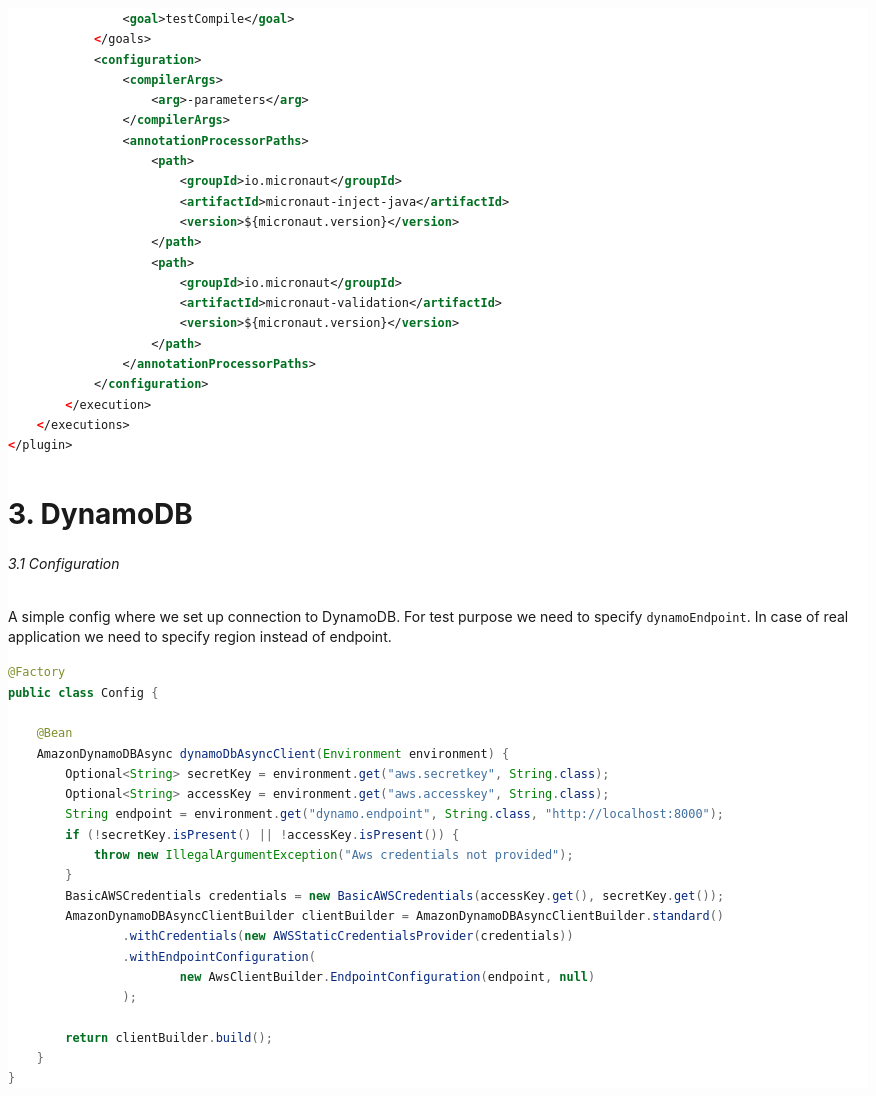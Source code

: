 ```xml
                <goal>testCompile</goal>
            </goals>
            <configuration>
                <compilerArgs>
                    <arg>-parameters</arg>
                </compilerArgs>
                <annotationProcessorPaths>
                    <path>
                        <groupId>io.micronaut</groupId>
                        <artifactId>micronaut-inject-java</artifactId>
                        <version>${micronaut.version}</version>
                    </path>
                    <path>
                        <groupId>io.micronaut</groupId>
                        <artifactId>micronaut-validation</artifactId>
                        <version>${micronaut.version}</version>
                    </path>
                </annotationProcessorPaths>
            </configuration>
        </execution>
    </executions>
</plugin>
```  

# 3. DynamoDB

###### 3.1 Configuration

A simple config where we set up connection to DynamoDB. For test purpose we need to specify `dynamoEndpoint`.
In case of real application we need to specify region instead of endpoint.

```java
@Factory
public class Config {

    @Bean
    AmazonDynamoDBAsync dynamoDbAsyncClient(Environment environment) {
        Optional<String> secretKey = environment.get("aws.secretkey", String.class);
        Optional<String> accessKey = environment.get("aws.accesskey", String.class);
        String endpoint = environment.get("dynamo.endpoint", String.class, "http://localhost:8000");
        if (!secretKey.isPresent() || !accessKey.isPresent()) {
            throw new IllegalArgumentException("Aws credentials not provided");
        }
        BasicAWSCredentials credentials = new BasicAWSCredentials(accessKey.get(), secretKey.get());
        AmazonDynamoDBAsyncClientBuilder clientBuilder = AmazonDynamoDBAsyncClientBuilder.standard()
                .withCredentials(new AWSStaticCredentialsProvider(credentials))
                .withEndpointConfiguration(
                        new AwsClientBuilder.EndpointConfiguration(endpoint, null)
                );

        return clientBuilder.build();
    }
}
```
